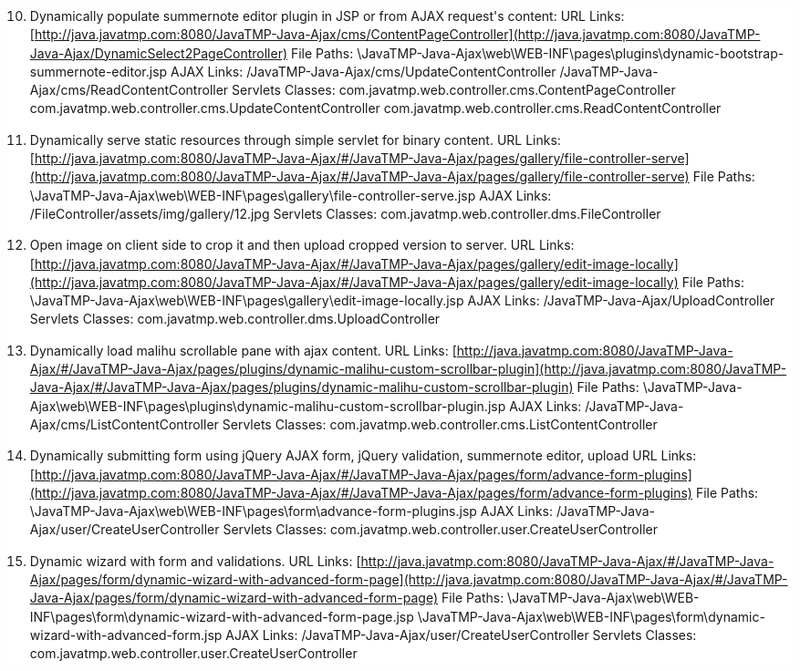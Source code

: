 10.  Dynamically populate summernote editor plugin in JSP or from AJAX request's content:
    URL Links:
    [http://java.javatmp.com:8080/JavaTMP-Java-Ajax/cms/ContentPageController](http://java.javatmp.com:8080/JavaTMP-Java-Ajax/DynamicSelect2PageController)
    File Paths:
    \\JavaTMP-Java-Ajax\\web\\WEB-INF\\pages\\plugins\\dynamic-bootstrap-summernote-editor.jsp
    AJAX Links:
    /JavaTMP-Java-Ajax/cms/UpdateContentController
    /JavaTMP-Java-Ajax/cms/ReadContentController
    Servlets Classes:
    com.javatmp.web.controller.cms.ContentPageController
    com.javatmp.web.controller.cms.UpdateContentController
    com.javatmp.web.controller.cms.ReadContentController

11.  Dynamically serve static resources through simple servlet for binary content.
    URL Links: [http://java.javatmp.com:8080/JavaTMP-Java-Ajax/#/JavaTMP-Java-Ajax/pages/gallery/file-controller-serve](http://java.javatmp.com:8080/JavaTMP-Java-Ajax/#/JavaTMP-Java-Ajax/pages/gallery/file-controller-serve)
    File Paths: \\JavaTMP-Java-Ajax\\web\\WEB-INF\\pages\\gallery\\file-controller-serve.jsp
    AJAX Links: /FileController/assets/img/gallery/12.jpg
    Servlets Classes:
    com.javatmp.web.controller.dms.FileController

12.  Open image on client side to crop it and then upload cropped version to server.
    URL Links: [http://java.javatmp.com:8080/JavaTMP-Java-Ajax/#/JavaTMP-Java-Ajax/pages/gallery/edit-image-locally](http://java.javatmp.com:8080/JavaTMP-Java-Ajax/#/JavaTMP-Java-Ajax/pages/gallery/edit-image-locally)
    File Paths: \\JavaTMP-Java-Ajax\\web\\WEB-INF\\pages\\gallery\\edit-image-locally.jsp
    AJAX Links: /JavaTMP-Java-Ajax/UploadController
    Servlets Classes:
    com.javatmp.web.controller.dms.UploadController

13.  Dynamically load malihu scrollable pane with ajax content.
    URL Links: [http://java.javatmp.com:8080/JavaTMP-Java-Ajax/#/JavaTMP-Java-Ajax/pages/plugins/dynamic-malihu-custom-scrollbar-plugin](http://java.javatmp.com:8080/JavaTMP-Java-Ajax/#/JavaTMP-Java-Ajax/pages/plugins/dynamic-malihu-custom-scrollbar-plugin)
    File Paths: \\JavaTMP-Java-Ajax\\web\\WEB-INF\\pages\\plugins\\dynamic-malihu-custom-scrollbar-plugin.jsp
    AJAX Links: /JavaTMP-Java-Ajax/cms/ListContentController
    Servlets Classes:
    com.javatmp.web.controller.cms.ListContentController

14.  Dynamically submitting form using jQuery AJAX form, jQuery validation, summernote editor, upload URL Links: [http://java.javatmp.com:8080/JavaTMP-Java-Ajax/#/JavaTMP-Java-Ajax/pages/form/advance-form-plugins](http://java.javatmp.com:8080/JavaTMP-Java-Ajax/#/JavaTMP-Java-Ajax/pages/form/advance-form-plugins)
    File Paths: \\JavaTMP-Java-Ajax\\web\\WEB-INF\\pages\\form\\advance-form-plugins.jsp
    AJAX Links: /JavaTMP-Java-Ajax/user/CreateUserController
    Servlets Classes:
    com.javatmp.web.controller.user.CreateUserController

15.  Dynamic wizard with form and validations.
    URL Links: [http://java.javatmp.com:8080/JavaTMP-Java-Ajax/#/JavaTMP-Java-Ajax/pages/form/dynamic-wizard-with-advanced-form-page](http://java.javatmp.com:8080/JavaTMP-Java-Ajax/#/JavaTMP-Java-Ajax/pages/form/dynamic-wizard-with-advanced-form-page)
    File Paths: \\JavaTMP-Java-Ajax\\web\\WEB-INF\\pages\\form\\dynamic-wizard-with-advanced-form-page.jsp
    \\JavaTMP-Java-Ajax\\web\\WEB-INF\\pages\\form\\dynamic-wizard-with-advanced-form.jsp
    AJAX Links: /JavaTMP-Java-Ajax/user/CreateUserController
    Servlets Classes:
    com.javatmp.web.controller.user.CreateUserController
